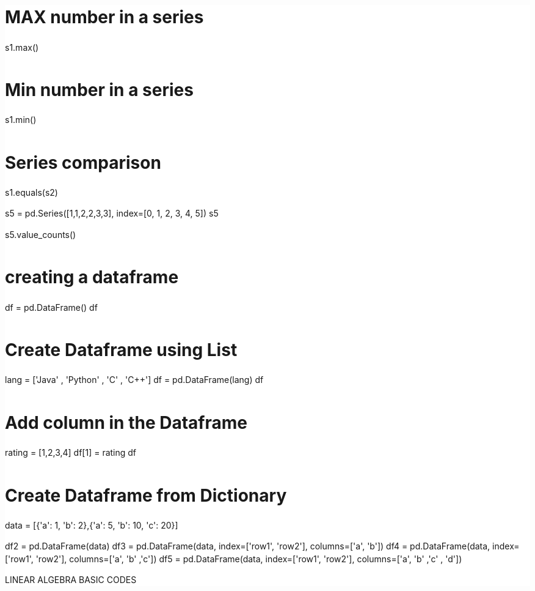 # MAX number in a series
s1.max()


# Min number in a series
s1.min()




# Series comparison
s1.equals(s2)


s5 = pd.Series([1,1,2,2,3,3], index=[0, 1, 2, 3, 4, 5])
s5

s5.value_counts()



# creating a dataframe
df = pd.DataFrame()
df


# Create Dataframe using List
lang = ['Java' , 'Python' , 'C' , 'C++']
df = pd.DataFrame(lang)
df



# Add column in the Dataframe
rating = [1,2,3,4]
df[1] = rating
df


# Create Dataframe from Dictionary

data = [{'a': 1, 'b': 2},{'a': 5, 'b': 10, 'c': 20}]

df2 = pd.DataFrame(data)
df3 = pd.DataFrame(data, index=['row1', 'row2'], columns=['a', 'b'])
df4 = pd.DataFrame(data, index=['row1', 'row2'], columns=['a', 'b' ,'c'])
df5 = pd.DataFrame(data, index=['row1', 'row2'], columns=['a', 'b' ,'c' , 'd'])

LINEAR ALGEBRA BASIC CODES 
